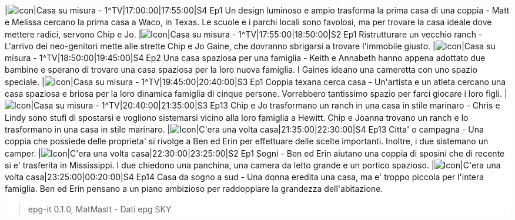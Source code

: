 |![Icon](https://guidatv.sky.it/uuid/documentari_cover_b74U3_gUf.png)|Casa su misura - 1^TV|17:00:00|17:55:00|S4 Ep1 Un design luminoso e ampio trasforma la prima casa di una coppia - Matt e Melissa cercano la prima casa a Waco, in Texas. Le scuole e i parchi locali sono favolosi, ma per trovare la casa ideale dove mettere radici, servono Chip e Jo.
|![Icon](https://guidatv.sky.it/uuid/documentari_cover_b74U3_gUf.png)|Casa su misura - 1^TV|17:55:00|18:50:00|S2 Ep1 Ristrutturare un vecchio ranch - L&#039;arrivo dei neo-genitori mette alle strette Chip e Jo Gaine, che dovranno sbrigarsi a trovare l&#039;immobile giusto.
|![Icon](https://guidatv.sky.it/uuid/documentari_cover_b74U3_gUf.png)|Casa su misura - 1^TV|18:50:00|19:45:00|S4 Ep2 Una casa spaziosa per una famiglia - Keith e Annabeth hanno appena adottato due bambine e sperano di trovare una casa spaziosa per la loro nuova famiglia. I Gaines ideano una cameretta con uno spazio speciale.
|![Icon](https://guidatv.sky.it/uuid/documentari_cover_b74U3_gUf.png)|Casa su misura - 1^TV|19:45:00|20:40:00|S3 Ep1 Coppia texana cerca casa - Un&#039;artista e un atleta cercano una casa spaziosa e briosa per la loro dinamica famiglia di cinque persone. Vorrebbero tantissimo spazio per farci giocare i loro figli.
|![Icon](https://guidatv.sky.it/uuid/documentari_cover_b74U3_gUf.png)|Casa su misura - 1^TV|20:40:00|21:35:00|S3 Ep13 Chip e Jo trasformano un ranch in una casa in stile marinaro - Chris e Lindy sono stufi di spostarsi e vogliono sistemarsi vicino alla loro famiglia a Hewitt. Chip e Joanna trovano un ranch e lo trasformano in una casa in stile marinaro.
|![Icon](https://guidatv.sky.it/uuid/documentari_cover_b74U3_gUf.png)|C&#039;era una volta casa|21:35:00|22:30:00|S4 Ep13 Citta&#039; o campagna - Una coppia che possiede delle proprieta&#039; si rivolge a Ben ed Erin per effettuare delle scelte importanti. Inoltre, i due sistemano un camper.
|![Icon](https://guidatv.sky.it/uuid/documentari_cover_b74U3_gUf.png)|C&#039;era una volta casa|22:30:00|23:25:00|S2 Ep1 Sogni - Ben ed Erin aiutano una coppia di sposini che di recente si e&#039; trasferita in Mississippi. I due chiedono una panchina, una camera da letto grande e un portico spazioso.
|![Icon](https://guidatv.sky.it/uuid/documentari_cover_b74U3_gUf.png)|C&#039;era una volta casa|23:25:00|00:20:00|S4 Ep14 Casa da sogno a sud - Una donna eredita una casa, ma e&#039; troppo piccola per l&#039;intera famiglia. Ben ed Erin pensano a un piano ambizioso per raddoppiare la grandezza dell&#039;abitazione.



 > epg-it 0.1.0, MatMasIt - Dati epg SKY